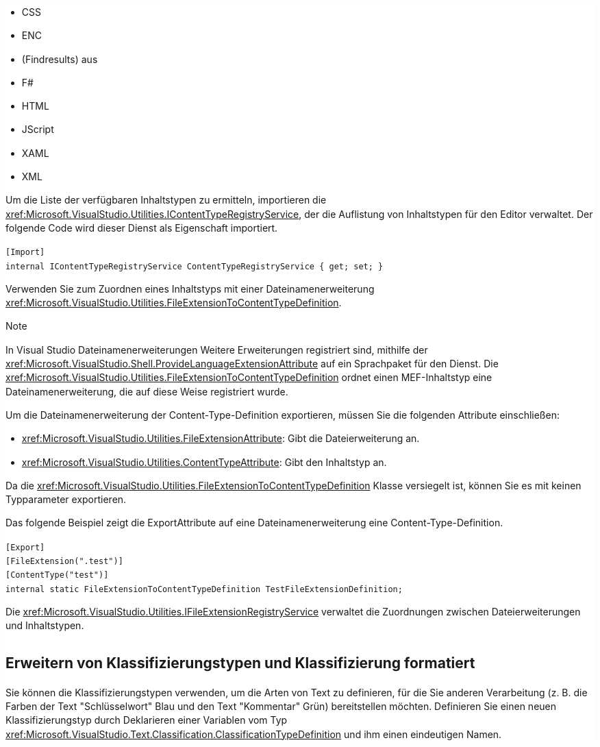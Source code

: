 -   CSS  
  
-   ENC  
  
-   (Findresults) aus  
  
-   F#  
  
-   HTML  
  
-   JScript  
  
-   XAML  
  
-   XML  
  
 Um die Liste der verfügbaren Inhaltstypen zu ermitteln, importieren die <xref:Microsoft.VisualStudio.Utilities.IContentTypeRegistryService>, der die Auflistung von Inhaltstypen für den Editor verwaltet. Der folgende Code wird dieser Dienst als Eigenschaft importiert.  
  
```  
[Import]  
internal IContentTypeRegistryService ContentTypeRegistryService { get; set; }  
```  
  
 Verwenden Sie zum Zuordnen eines Inhaltstyps mit einer Dateinamenerweiterung <xref:Microsoft.VisualStudio.Utilities.FileExtensionToContentTypeDefinition>.  
  
> [!NOTE]
>  In Visual Studio Dateinamenerweiterungen Weitere Erweiterungen registriert sind, mithilfe der <xref:Microsoft.VisualStudio.Shell.ProvideLanguageExtensionAttribute> auf ein Sprachpaket für den Dienst. Die <xref:Microsoft.VisualStudio.Utilities.FileExtensionToContentTypeDefinition> ordnet einen MEF-Inhaltstyp eine Dateinamenerweiterung, die auf diese Weise registriert wurde.  
  
 Um die Dateinamenerweiterung der Content-Type-Definition exportieren, müssen Sie die folgenden Attribute einschließen:  
  
-   <xref:Microsoft.VisualStudio.Utilities.FileExtensionAttribute>: Gibt die Dateierweiterung an.  
  
-   <xref:Microsoft.VisualStudio.Utilities.ContentTypeAttribute>: Gibt den Inhaltstyp an.  
  
 Da die <xref:Microsoft.VisualStudio.Utilities.FileExtensionToContentTypeDefinition> Klasse versiegelt ist, können Sie es mit keinen Typparameter exportieren.  
  
 Das folgende Beispiel zeigt die ExportAttribute auf eine Dateinamenerweiterung eine Content-Type-Definition.  
  
```  
[Export]  
[FileExtension(".test")]  
[ContentType("test")]  
internal static FileExtensionToContentTypeDefinition TestFileExtensionDefinition;  
```  
  
 Die <xref:Microsoft.VisualStudio.Utilities.IFileExtensionRegistryService> verwaltet die Zuordnungen zwischen Dateierweiterungen und Inhaltstypen.  
  
## <a name="extending-classification-types-and-classification-formats"></a>Erweitern von Klassifizierungstypen und Klassifizierung formatiert  
 Sie können die Klassifizierungstypen verwenden, um die Arten von Text zu definieren, für die Sie anderen Verarbeitung (z. B. die Farben der Text "Schlüsselwort" Blau und den Text "Kommentar" Grün) bereitstellen möchten. Definieren Sie einen neuen Klassifizierungstyp durch Deklarieren einer Variablen vom Typ <xref:Microsoft.VisualStudio.Text.Classification.ClassificationTypeDefinition> und ihm einen eindeutigen Namen.  
  